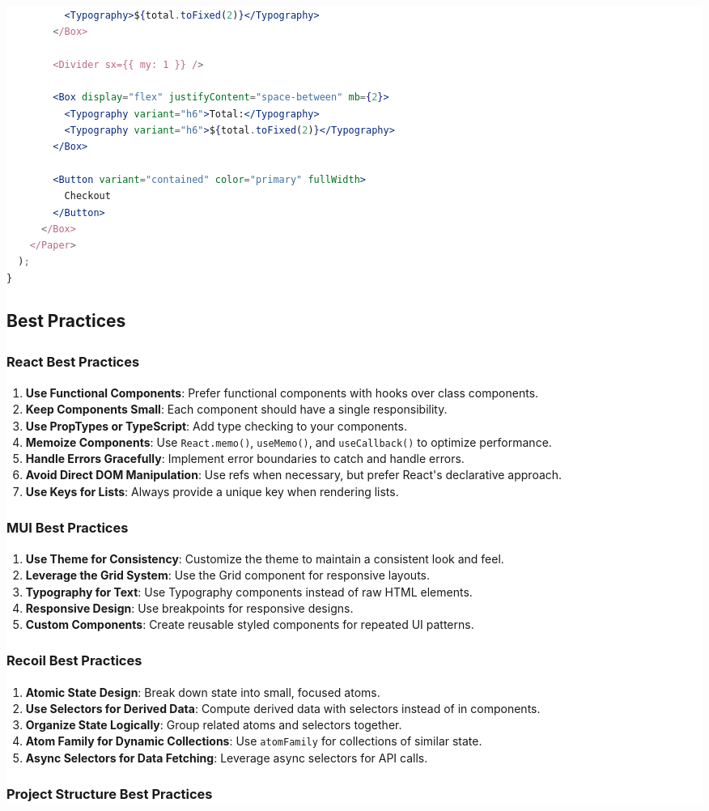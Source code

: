 ```jsx
          <Typography>${total.toFixed(2)}</Typography>
        </Box>
        
        <Divider sx={{ my: 1 }} />
        
        <Box display="flex" justifyContent="space-between" mb={2}>
          <Typography variant="h6">Total:</Typography>
          <Typography variant="h6">${total.toFixed(2)}</Typography>
        </Box>
        
        <Button variant="contained" color="primary" fullWidth>
          Checkout
        </Button>
      </Box>
    </Paper>
  );
}
```

## Best Practices

### React Best Practices

1. **Use Functional Components**: Prefer functional components with hooks over class components.
2. **Keep Components Small**: Each component should have a single responsibility.
3. **Use PropTypes or TypeScript**: Add type checking to your components.
4. **Memoize Components**: Use `React.memo()`, `useMemo()`, and `useCallback()` to optimize performance.
5. **Handle Errors Gracefully**: Implement error boundaries to catch and handle errors.
6. **Avoid Direct DOM Manipulation**: Use refs when necessary, but prefer React's declarative approach.
7. **Use Keys for Lists**: Always provide a unique key when rendering lists.

### MUI Best Practices

1. **Use Theme for Consistency**: Customize the theme to maintain a consistent look and feel.
2. **Leverage the Grid System**: Use the Grid component for responsive layouts.
3. **Typography for Text**: Use Typography components instead of raw HTML elements.
4. **Responsive Design**: Use breakpoints for responsive designs.
5. **Custom Components**: Create reusable styled components for repeated UI patterns.

### Recoil Best Practices

1. **Atomic State Design**: Break down state into small, focused atoms.
2. **Use Selectors for Derived Data**: Compute derived data with selectors instead of in components.
3. **Organize State Logically**: Group related atoms and selectors together.
4. **Atom Family for Dynamic Collections**: Use `atomFamily` for collections of similar state.
5. **Async Selectors for Data Fetching**: Leverage async selectors for API calls.

### Project Structure Best Practices
